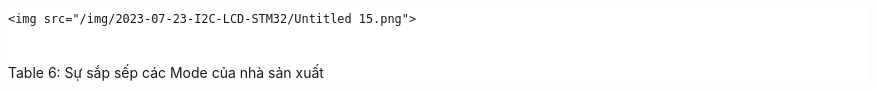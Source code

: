     <img src="/img/2023-07-23-I2C-LCD-STM32/Untitled 15.png">
 <br>
Table 6: Sự sắp sếp các Mode của nhà sản xuất
</div>

<div class="post-img-post">